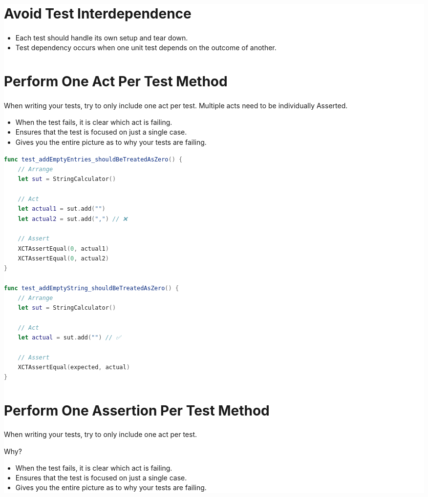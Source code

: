 # Avoid Test Interdependence <a name="unit_tests_interdependence"></a>

- Each test should handle its own setup and tear down. 
- Test dependency occurs when one unit test depends on the outcome of another.

# Perform One Act Per Test Method <a name="one_act"></a>

When writing your tests, try to only include one act per test. Multiple acts need to be individually Asserted.
- When the test fails, it is clear which act is failing.
- Ensures that the test is focused on just a single case.
- Gives you the entire picture as to why your tests are failing.

```swift
func test_addEmptyEntries_shouldBeTreatedAsZero() {
    // Arrange
    let sut = StringCalculator()

    // Act
    let actual1 = sut.add("")
    let actual2 = sut.add(",") // ❌

    // Assert
    XCTAssertEqual(0, actual1)
    XCTAssertEqual(0, actual2)
}

func test_addEmptyString_shouldBeTreatedAsZero() {
    // Arrange
    let sut = StringCalculator()

    // Act
    let actual = sut.add("") // ✅

    // Assert
    XCTAssertEqual(expected, actual)
}
```

# Perform One Assertion Per Test Method <a name="one_assertion"></a>

When writing your tests, try to only include one act per test.

Why?
- When the test fails, it is clear which act is failing.
- Ensures that the test is focused on just a single case.
- Gives you the entire picture as to why your tests are failing.

